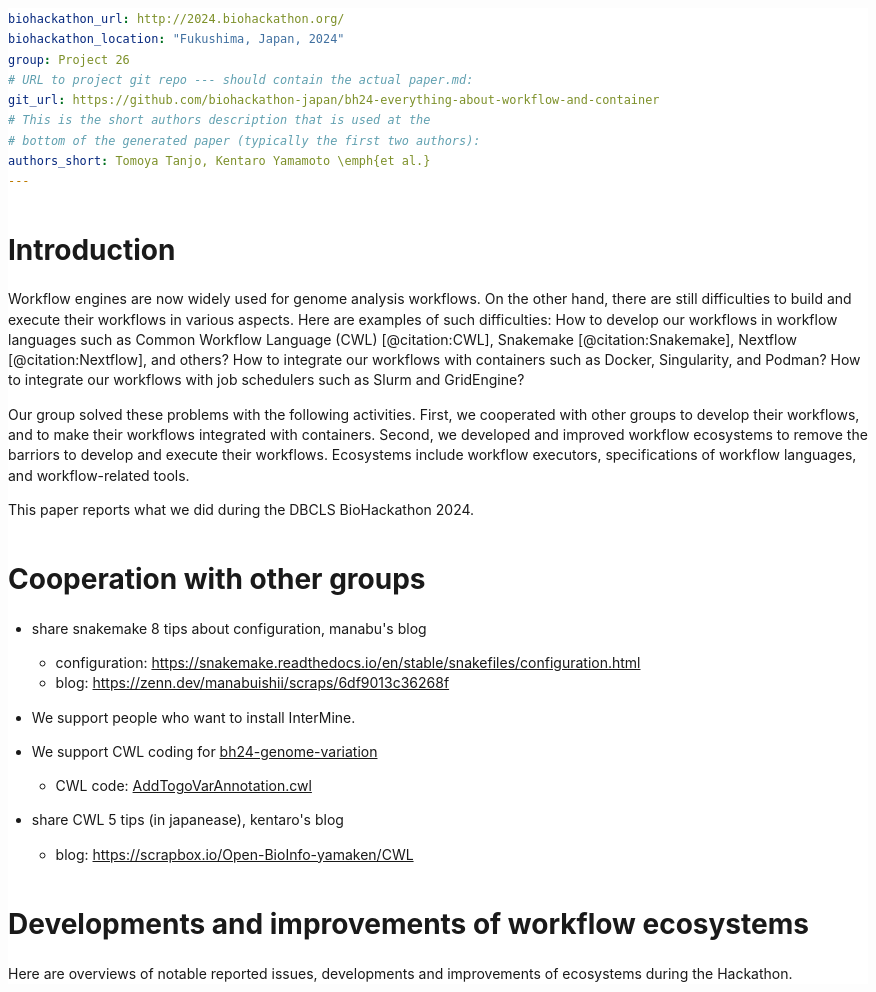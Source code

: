 ```yaml
biohackathon_url: http://2024.biohackathon.org/
biohackathon_location: "Fukushima, Japan, 2024"
group: Project 26
# URL to project git repo --- should contain the actual paper.md:
git_url: https://github.com/biohackathon-japan/bh24-everything-about-workflow-and-container
# This is the short authors description that is used at the
# bottom of the generated paper (typically the first two authors):
authors_short: Tomoya Tanjo, Kentaro Yamamoto \emph{et al.}
---
```



# Introduction

Workflow engines are now widely used for genome analysis workflows.
On the other hand, there are still difficulties to build and execute their workflows in various aspects.
Here are examples of such difficulties:
How to develop our workflows in workflow languages such as Common Workflow Language (CWL) [@citation:CWL], Snakemake [@citation:Snakemake], Nextflow [@citation:Nextflow], and others?
How to integrate our workflows with containers such as Docker, Singularity, and Podman?
How to integrate our workflows with job schedulers such as Slurm and GridEngine?

Our group solved these problems with the following activities. First, we cooperated with other groups to develop their workflows, and to make their workflows integrated with containers.
Second, we developed and improved workflow ecosystems to remove the barriors to develop and execute their workflows. Ecosystems include workflow executors, specifications of workflow languages, and workflow-related tools.

This paper reports what we did during the DBCLS BioHackathon 2024.

# Cooperation with other groups

- share snakemake 8 tips about configuration, manabu's blog
  - configuration: https://snakemake.readthedocs.io/en/stable/snakefiles/configuration.html
  - blog: https://zenn.dev/manabuishii/scraps/6df9013c36268f
 
- We support people who want to install InterMine.

- We support CWL coding for [bh24-genome-variation](https://github.com/biohackathon-japan/bh24-genome-variation)
  - CWL code: [AddTogoVarAnnotation.cwl](https://github.com/ellisdoro/BioHackathonFiles2024/blob/main/Tools/AddTogoVarAnnotation.cwl)

- share CWL 5 tips (in japanease), kentaro's blog
  - blog: https://scrapbox.io/Open-BioInfo-yamaken/CWL

# Developments and improvements of workflow ecosystems

Here are overviews of notable reported issues, developments and improvements of ecosystems during the Hackathon.
